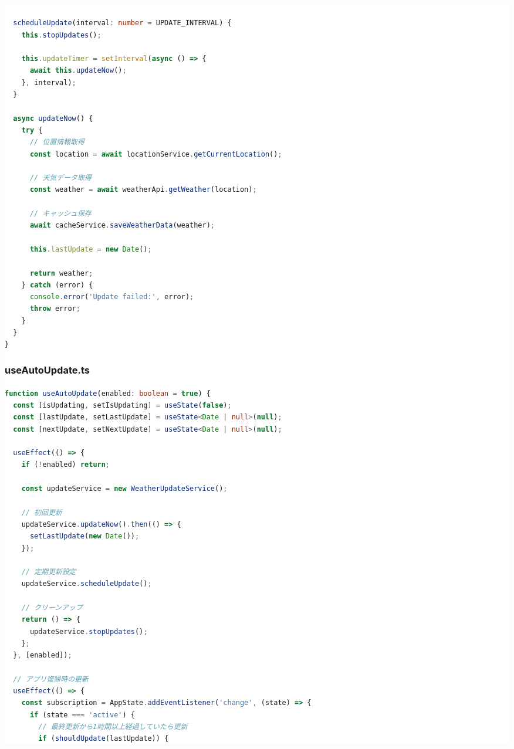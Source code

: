 ```typescript
  
  scheduleUpdate(interval: number = UPDATE_INTERVAL) {
    this.stopUpdates();
    
    this.updateTimer = setInterval(async () => {
      await this.updateNow();
    }, interval);
  }
  
  async updateNow() {
    try {
      // 位置情報取得
      const location = await locationService.getCurrentLocation();
      
      // 天気データ取得
      const weather = await weatherApi.getWeather(location);
      
      // キャッシュ保存
      await cacheService.saveWeatherData(weather);
      
      this.lastUpdate = new Date();
      
      return weather;
    } catch (error) {
      console.error('Update failed:', error);
      throw error;
    }
  }
}
```

### useAutoUpdate.ts
```typescript
function useAutoUpdate(enabled: boolean = true) {
  const [isUpdating, setIsUpdating] = useState(false);
  const [lastUpdate, setLastUpdate] = useState<Date | null>(null);
  const [nextUpdate, setNextUpdate] = useState<Date | null>(null);
  
  useEffect(() => {
    if (!enabled) return;
    
    const updateService = new WeatherUpdateService();
    
    // 初回更新
    updateService.updateNow().then(() => {
      setLastUpdate(new Date());
    });
    
    // 定期更新設定
    updateService.scheduleUpdate();
    
    // クリーンアップ
    return () => {
      updateService.stopUpdates();
    };
  }, [enabled]);
  
  // アプリ復帰時の更新
  useEffect(() => {
    const subscription = AppState.addEventListener('change', (state) => {
      if (state === 'active') {
        // 最終更新から1時間以上経過していたら更新
        if (shouldUpdate(lastUpdate)) {
```